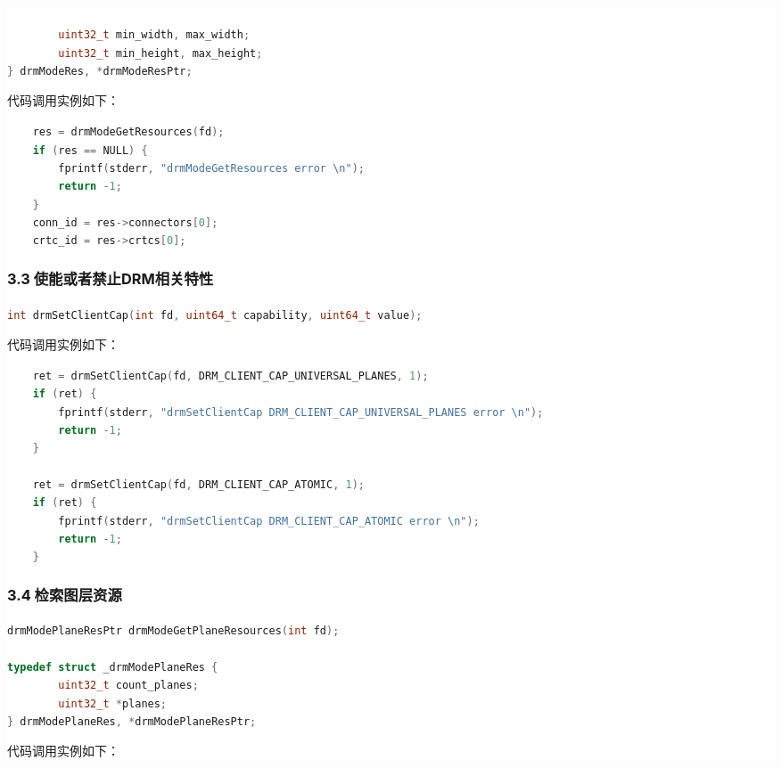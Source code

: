 ```c

        uint32_t min_width, max_width;
        uint32_t min_height, max_height;
} drmModeRes, *drmModeResPtr;

```

代码调用实例如下：

```c
    res = drmModeGetResources(fd);
    if (res == NULL) {
        fprintf(stderr, "drmModeGetResources error \n");
        return -1;
    }
    conn_id = res->connectors[0];
    crtc_id = res->crtcs[0];

```

### 3.3 使能或者禁止DRM相关特性

```c
int drmSetClientCap(int fd, uint64_t capability, uint64_t value);
```

代码调用实例如下：

```c
    ret = drmSetClientCap(fd, DRM_CLIENT_CAP_UNIVERSAL_PLANES, 1);
    if (ret) {
        fprintf(stderr, "drmSetClientCap DRM_CLIENT_CAP_UNIVERSAL_PLANES error \n");
        return -1;
    }

    ret = drmSetClientCap(fd, DRM_CLIENT_CAP_ATOMIC, 1);
    if (ret) {
        fprintf(stderr, "drmSetClientCap DRM_CLIENT_CAP_ATOMIC error \n");
        return -1;
    }
```

### 3.4 检索图层资源

```c
drmModePlaneResPtr drmModeGetPlaneResources(int fd);

typedef struct _drmModePlaneRes {
        uint32_t count_planes;
        uint32_t *planes;
} drmModePlaneRes, *drmModePlaneResPtr;

```

代码调用实例如下：

